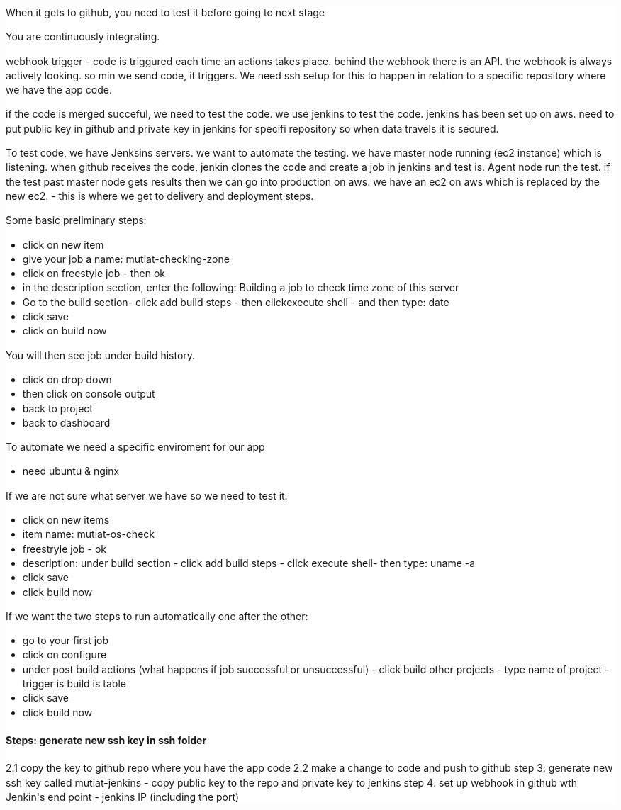 When it gets to github, you need to test it before going to next stage

You are continuously integrating.

webhook trigger - code is triggured each time an actions takes place. behind the webhook there is an API. the webhook is always actively looking. so min we send code, it triggers. We need ssh setup for this to happen in relation to a specific repository where we have the app code. 

if the code is merged succeful, we need to test the code. we use jenkins to test the code. jenkins has been set up on aws. need to put public key in github and private key in jenkins for specifi repository so when data travels it is secured. 

To test code, we have Jenksins servers. we want to automate the testing. we have master node running (ec2 instance) which is listening. when github receives the code, jenkin clones the code and create a job in jenkins and test is. Agent node run the test. if the test past master node gets results then we can go into production on aws. we have an ec2 on aws which is replaced by the new ec2. - this is where we get to delivery and deployment steps. 


Some basic preliminary steps:
- click on new item
- give your job a name: mutiat-checking-zone
- click on freestyle job - then ok
- in the description section, enter the following: Building a job to check time zone of this server
- Go to the build section- click add build steps - then clickexecute shell - and then type: date
- click save
- click on build now

You will then see job under build history.
- click on drop down
- then click on console output
- back to project
- back to dashboard

To automate we need a specific enviroment for our app 
- need ubuntu & nginx 

If we are not sure what server we have so we need to test it: 
- click on new items
- item name: mutiat-os-check
- freestryle job - ok
- description: under build section - click add build steps - click execute shell- then type: uname -a
- click save
- click build now

If we want the two steps to run automatically one after the other:
- go to your first job
- click on configure
- under post build actions (what happens if job successful or unsuccessful) - click build other projects - type name of project - trigger is build is table 
- click save
- click build now


#### Steps: generate new ssh key in ssh folder
2.1 copy the key to github repo where you have the app code
2.2 make a change to code and push to github
step 3: generate new ssh key called mutiat-jenkins - copy public key to the repo and private key to jenkins
step 4: set up webhook in github wth Jenkin's end point - jenkins IP (including the port)
